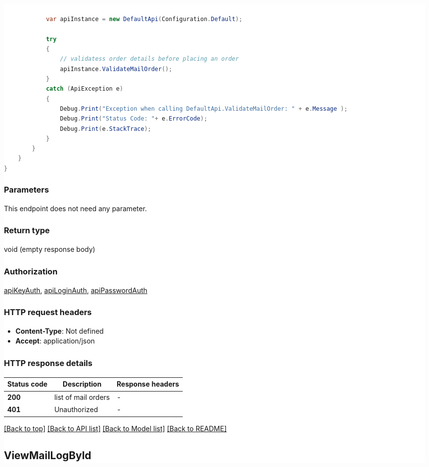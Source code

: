 ```csharp

            var apiInstance = new DefaultApi(Configuration.Default);

            try
            {
                // validatess order details before placing an order
                apiInstance.ValidateMailOrder();
            }
            catch (ApiException e)
            {
                Debug.Print("Exception when calling DefaultApi.ValidateMailOrder: " + e.Message );
                Debug.Print("Status Code: "+ e.ErrorCode);
                Debug.Print(e.StackTrace);
            }
        }
    }
}
```

### Parameters

This endpoint does not need any parameter.

### Return type

void (empty response body)

### Authorization

[apiKeyAuth](../README.md#apiKeyAuth), [apiLoginAuth](../README.md#apiLoginAuth), [apiPasswordAuth](../README.md#apiPasswordAuth)

### HTTP request headers

- **Content-Type**: Not defined
- **Accept**: application/json


### HTTP response details
| Status code | Description | Response headers |
|-------------|-------------|------------------|
| **200** | list of mail orders |  -  |
| **401** | Unauthorized |  -  |

[[Back to top]](#)
[[Back to API list]](../README.md#documentation-for-api-endpoints)
[[Back to Model list]](../README.md#documentation-for-models)
[[Back to README]](../README.md)


## ViewMailLogById
